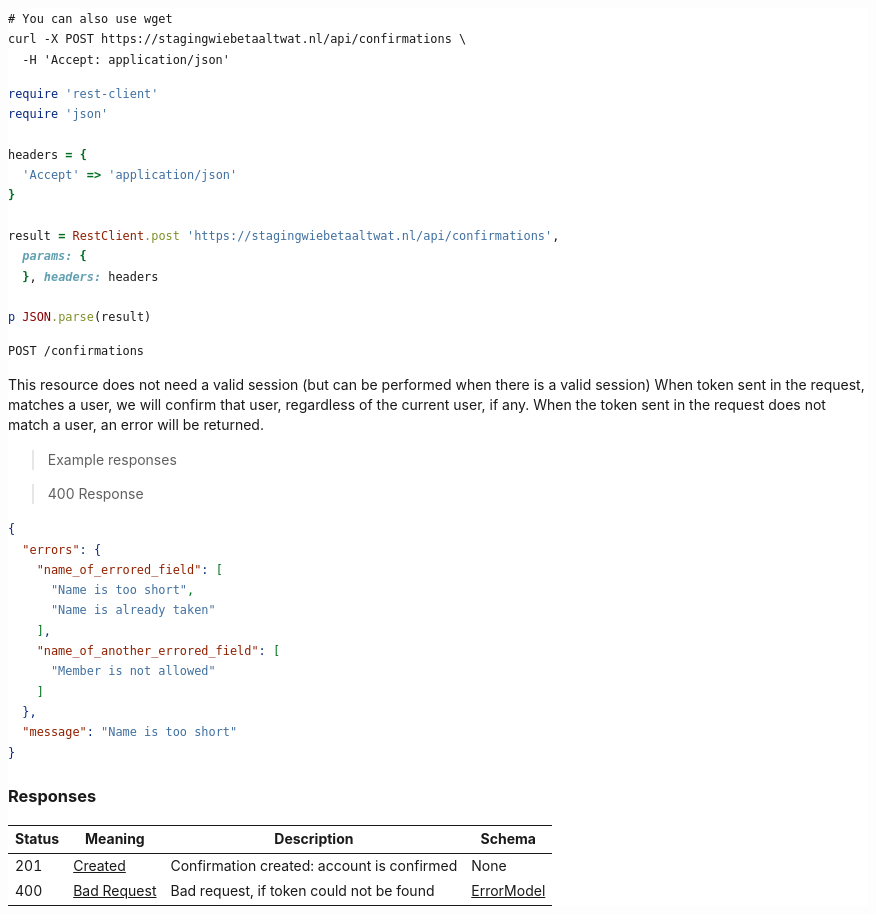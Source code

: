 ```shell
# You can also use wget
curl -X POST https://stagingwiebetaaltwat.nl/api/confirmations \
  -H 'Accept: application/json'

```

```ruby
require 'rest-client'
require 'json'

headers = {
  'Accept' => 'application/json'
}

result = RestClient.post 'https://stagingwiebetaaltwat.nl/api/confirmations',
  params: {
  }, headers: headers

p JSON.parse(result)

```

`POST /confirmations`

This resource does not need a valid session (but can  be performed when there is a valid session) When token sent in the request, matches a user, we will confirm that user, regardless of the current user, if any.  When the token sent in the request does not match a user, an error will be returned.

> Example responses

> 400 Response

```json
{
  "errors": {
    "name_of_errored_field": [
      "Name is too short",
      "Name is already taken"
    ],
    "name_of_another_errored_field": [
      "Member is not allowed"
    ]
  },
  "message": "Name is too short"
}
```

<h3 id="post__confirmations-responses">Responses</h3>

|Status|Meaning|Description|Schema|
|---|---|---|---|
|201|[Created](https://tools.ietf.org/html/rfc7231#section-6.3.2)|Confirmation created: account is confirmed|None|
|400|[Bad Request](https://tools.ietf.org/html/rfc7231#section-6.5.1)|Bad request, if token could not be found|[ErrorModel](#schemaerrormodel)|
